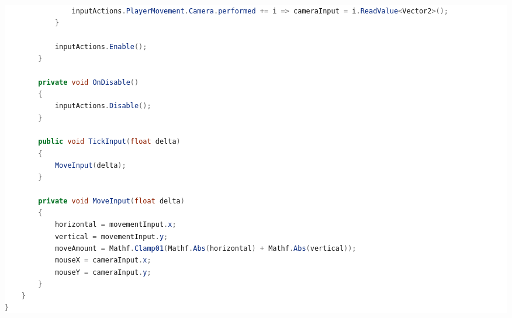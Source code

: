 ```c#
                inputActions.PlayerMovement.Camera.performed += i => cameraInput = i.ReadValue<Vector2>();
            }

            inputActions.Enable();
        }

        private void OnDisable()
        {
            inputActions.Disable();
        }

        public void TickInput(float delta)
        {
            MoveInput(delta);
        }

        private void MoveInput(float delta)
        {
            horizontal = movementInput.x;
            vertical = movementInput.y;
            moveAmount = Mathf.Clamp01(Mathf.Abs(horizontal) + Mathf.Abs(vertical));
            mouseX = cameraInput.x;
            mouseY = cameraInput.y;
        }
    }
}
```

